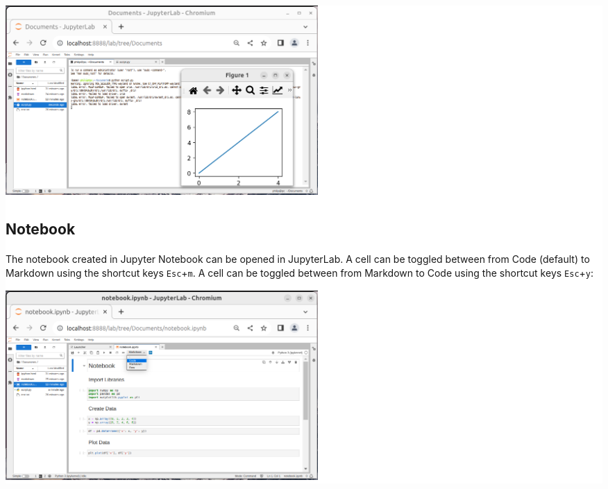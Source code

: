 <img src='images_jupyterlab/img_024.png' alt='img_024' width='450'/>

## Notebook

The notebook created in Jupyter Notebook can be opened in JupyterLab. A cell can be toggled between from Code (default) to Markdown using the shortcut keys ```Esc```+```m```. A cell can be toggled between from Markdown to Code using the shortcut keys ```Esc```+```y```:

<img src='images_jupyterlab/img_025.png' alt='img_025' width='450'/>
